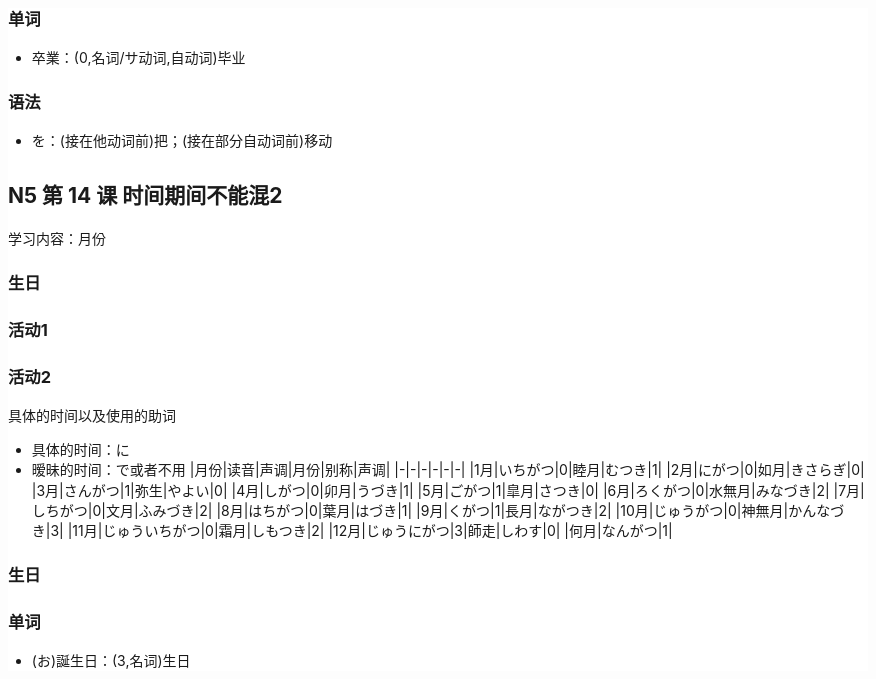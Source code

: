 ### 单词
* 卒業：(0,名词/サ动词,自动词)毕业

### 语法
* を：(接在他动词前)把；(接在部分自动词前)移动

## N5 第 14 课 时间期间不能混2
学习内容：月份

### 生日

### 活动1

### 活动2

具体的时间以及使用的助词
* 具体的时间：に
* 暧昧的时间：で或者不用
|月份|读音|声调|月份|别称|声调|
|-|-|-|-|-|-|
|1月|いちがつ|0|睦月|むつき|1|
|2月|にがつ|0|如月|きさらぎ|0|
|3月|さんがつ|1|弥生|やよい|0|
|4月|しがつ|0|卯月|うづき|1|
|5月|ごがつ|1|皐月|さつき|0|
|6月|ろくがつ|0|水無月|みなづき|2|
|7月|しちがつ|0|文月|ふみづき|2|
|8月|はちがつ|0|葉月|はづき|1|
|9月|くがつ|1|長月|ながつき|2|
|10月|じゅうがつ|0|神無月|かんなづき|3|
|11月|じゅういちがつ|0|霜月|しもつき|2|
|12月|じゅうにがつ|3|師走|しわす|0|
|何月|なんがつ|1|

### 生日

### 单词
* (お)誕生日：(3,名词)生日

